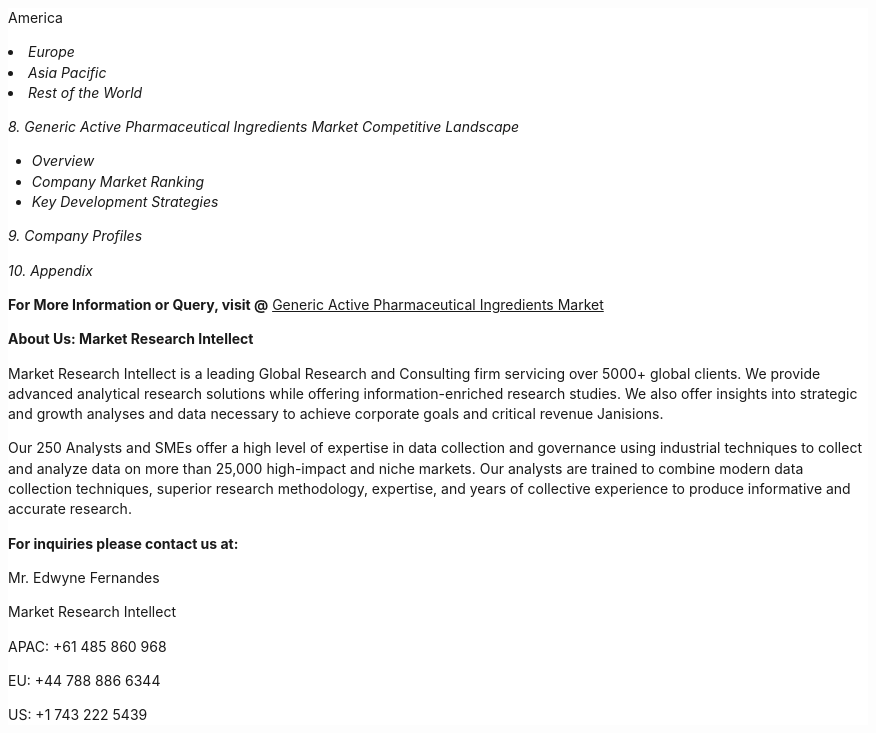 America</span></em></li><li><em><span class="">Europe</span></em></li><li><em><span class="">Asia Pacific</span></em></li><li><em><span class="">Rest of the World</span></em></li></ul><p><em><span class="font-[700]">8. Generic Active Pharmaceutical Ingredients Market Competitive Landscape</span></em></p><ul><li><em><span class="">Overview</span></em></li><li><em><span class="">Company Market Ranking</span></em></li><li><em><span class="">Key Development Strategies</span></em></li></ul><p><em><span class="font-[700]">9. Company Profiles</span></em></p><p><em><span class="font-[700]">10. Appendix</span></em></p><p><span class="font-[700]"><strong>For More Information or Query, visit&nbsp;@</strong>&nbsp;</span><span class="font-[700]"><a href="https://www.marketresearchintellect.com/product/generic-active-pharmaceutical-ingredients-market-size-and-forecast/?utm_source=Linkedin&utm_medium=808" target="_blank" data-tracking-control-name="article-ssr-frontend-pulse_little-text-block" data-tracking-will-navigate="" data-test-link="">Generic Active Pharmaceutical Ingredients Market</a></span></p><p><strong><span class="font-[700]">About Us: Market Research Intellect</span></strong></p><p><span class="">Market Research Intellect is a leading Global Research and Consulting firm servicing over 5000+ global clients. We provide advanced analytical research solutions while offering information-enriched research studies.&nbsp;</span>We also offer insights into strategic and growth analyses and data necessary to achieve corporate goals and critical revenue Janisions.</p><p><span class="">Our 250 Analysts and SMEs offer a high level of expertise in data collection and governance using industrial techniques to collect and analyze data on more than 25,000 high-impact and niche markets. Our analysts are trained to combine modern data collection techniques, superior research methodology, expertise, and years of collective experience to produce informative and accurate research.</span></p><p><strong>For inquiries please contact us at:</strong></p><p>Mr. Edwyne Fernandes</p><p>Market Research Intellect</p><p>APAC: +61 485 860 968</p><p>EU: +44 788 886 6344</p><p>US: +1 743 222 5439</p>
